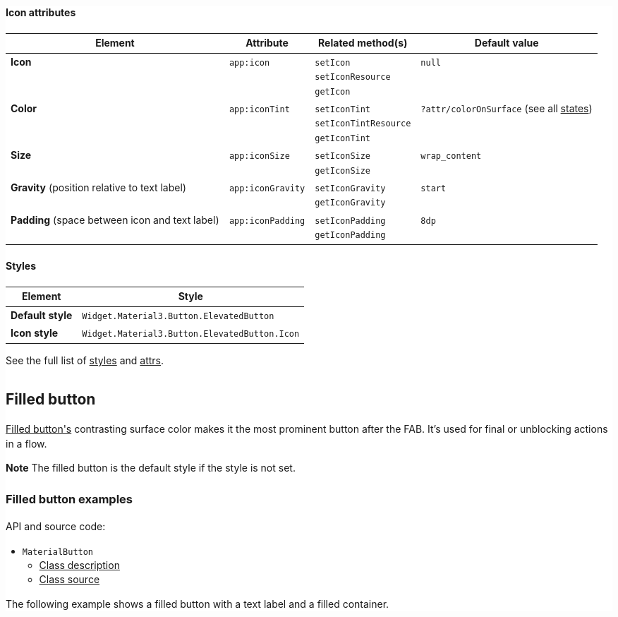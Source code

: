 #### Icon attributes

Element                                         | Attribute         | Related method(s)                                         | Default value
----------------------------------------------- | ----------------- | --------------------------------------------------------- | -------------
**Icon**                                        | `app:icon`        | `setIcon`<br/>`setIconResource`<br/>`getIcon`             | `null`
**Color**                                       | `app:iconTint`    | `setIconTint`<br/>`setIconTintResource`<br/>`getIconTint` | `?attr/colorOnSurface` (see all [states](https://github.com/material-components/material-components-android/tree/master/lib/java/com/google/android/material/button/res/color/m3_text_button_foreground_color_selector.xml))
**Size**                                        | `app:iconSize`    | `setIconSize`<br/>`getIconSize`                           | `wrap_content`
**Gravity** (position relative to text label)   | `app:iconGravity` | `setIconGravity`<br/>`getIconGravity`                     | `start`
**Padding** (space between icon and text label) | `app:iconPadding` | `setIconPadding`<br/>`getIconPadding`                     | `8dp`

#### Styles

Element           | Style
----------------- | ---------------------------------------------
**Default style** | `Widget.Material3.Button.ElevatedButton`
**Icon style**    | `Widget.Material3.Button.ElevatedButton.Icon`

See the full list of
[styles](https://github.com/material-components/material-components-android/tree/master/lib/java/com/google/android/material/button/res/values/styles.xml)
and
[attrs](https://github.com/material-components/material-components-android/tree/master/lib/java/com/google/android/material/button/res/values/attrs.xml).

## Filled button

[Filled button's](https://material.io/components/buttons/#filled-button)
contrasting surface color makes it the most prominent button after the FAB. It’s
used for final or unblocking actions in a flow.

**Note** The filled button is the default style if the style is not set.

### Filled button examples

API and source code:

*   `MaterialButton`
    *   [Class description](https://developer.android.com/reference/com/google/android/material/button/MaterialButton)
    *   [Class source](https://github.com/material-components/material-components-android/tree/master/lib/java/com/google/android/material/button/MaterialButton.java)

The following example shows a filled button with a text label and a filled
container.
